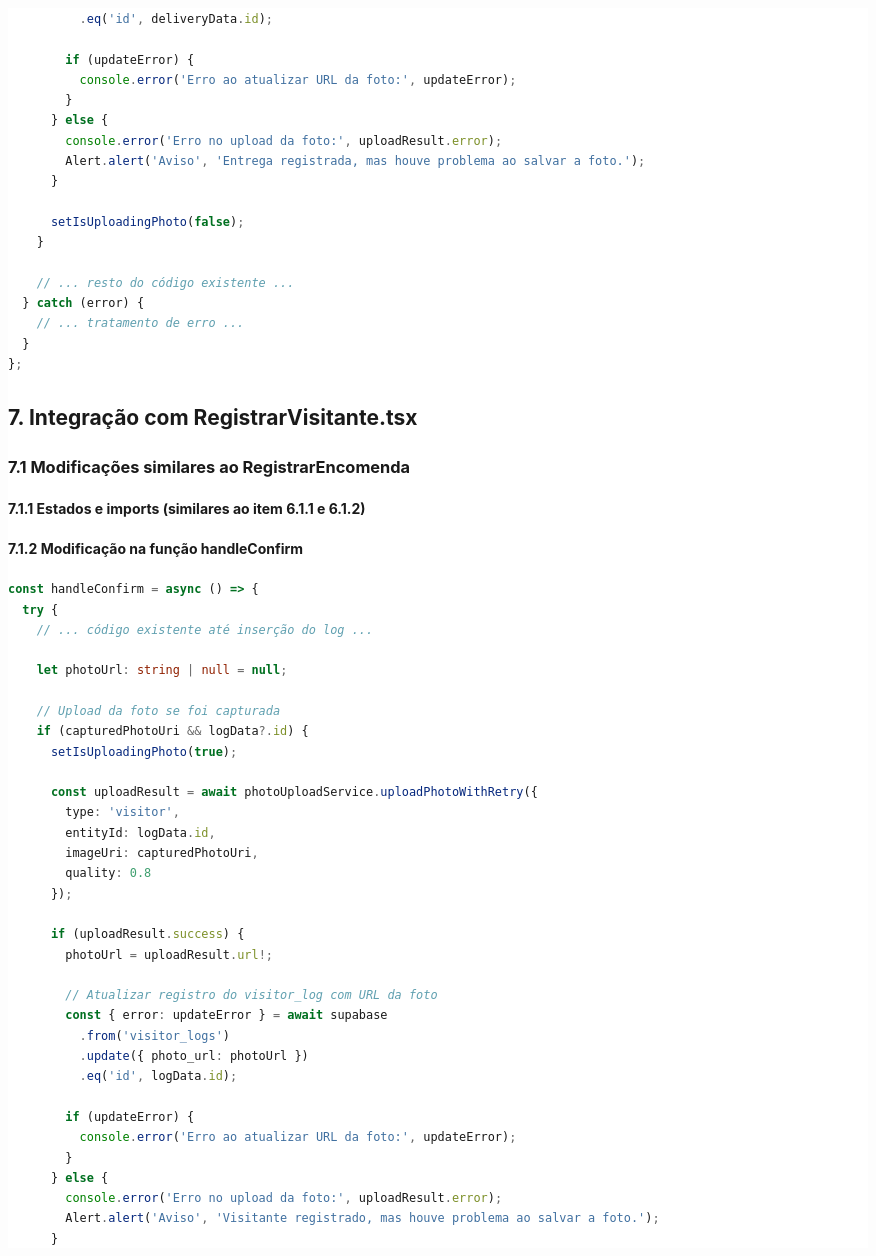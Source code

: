 ```typescript
          .eq('id', deliveryData.id);
          
        if (updateError) {
          console.error('Erro ao atualizar URL da foto:', updateError);
        }
      } else {
        console.error('Erro no upload da foto:', uploadResult.error);
        Alert.alert('Aviso', 'Entrega registrada, mas houve problema ao salvar a foto.');
      }
      
      setIsUploadingPhoto(false);
    }
    
    // ... resto do código existente ...
  } catch (error) {
    // ... tratamento de erro ...
  }
};
```

## 7. Integração com RegistrarVisitante.tsx

### 7.1 Modificações similares ao RegistrarEncomenda

#### 7.1.1 Estados e imports (similares ao item 6.1.1 e 6.1.2)

#### 7.1.2 Modificação na função handleConfirm
```typescript
const handleConfirm = async () => {
  try {
    // ... código existente até inserção do log ...
    
    let photoUrl: string | null = null;
    
    // Upload da foto se foi capturada
    if (capturedPhotoUri && logData?.id) {
      setIsUploadingPhoto(true);
      
      const uploadResult = await photoUploadService.uploadPhotoWithRetry({
        type: 'visitor',
        entityId: logData.id,
        imageUri: capturedPhotoUri,
        quality: 0.8
      });
      
      if (uploadResult.success) {
        photoUrl = uploadResult.url!;
        
        // Atualizar registro do visitor_log com URL da foto
        const { error: updateError } = await supabase
          .from('visitor_logs')
          .update({ photo_url: photoUrl })
          .eq('id', logData.id);
          
        if (updateError) {
          console.error('Erro ao atualizar URL da foto:', updateError);
        }
      } else {
        console.error('Erro no upload da foto:', uploadResult.error);
        Alert.alert('Aviso', 'Visitante registrado, mas houve problema ao salvar a foto.');
      }
```